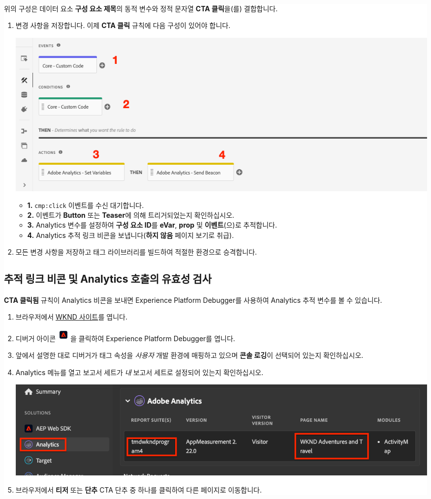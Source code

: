    위의 구성은 데이터 요소 **구성 요소 제목**&#x200B;의 동적 변수와 정적 문자열 **CTA 클릭**&#x200B;을(를) 결합합니다.

1. 변경 사항을 저장합니다. 이제 **CTA 클릭** 규칙에 다음 구성이 있어야 합니다.

   ![최종 태그 규칙 구성](assets/track-clicked-component/final-page-loaded-config.png)

   * **1.** `cmp:click` 이벤트를 수신 대기합니다.
   * **2.** 이벤트가 **Button** 또는 **Teaser**&#x200B;에 의해 트리거되었는지 확인하십시오.
   * **3.** Analytics 변수를 설정하여 **구성 요소 ID**&#x200B;를 **eVar**, **prop** 및 **이벤트**(으)로 추적합니다.
   * **4.** Analytics 추적 링크 비콘을 보냅니다(**하지 않음** 페이지 보기로 취급).

1. 모든 변경 사항을 저장하고 태그 라이브러리를 빌드하여 적절한 환경으로 승격합니다.

## 추적 링크 비콘 및 Analytics 호출의 유효성 검사

**CTA 클릭됨** 규칙이 Analytics 비콘을 보내면 Experience Platform Debugger를 사용하여 Analytics 추적 변수를 볼 수 있습니다.

1. 브라우저에서 [WKND 사이트](https://wknd.site/us/en.html)를 엽니다.
1. 디버거 아이콘 ![Experience platform Debugger 아이콘](assets/track-clicked-component/experience-cloud-debugger.png)을 클릭하여 Experience Platform Debugger를 엽니다.
1. 앞에서 설명한 대로 디버거가 태그 속성을 *사용자* 개발 환경에 매핑하고 있으며 **콘솔 로깅**&#x200B;이 선택되어 있는지 확인하십시오.
1. Analytics 메뉴를 열고 보고서 세트가 *내* 보고서 세트로 설정되어 있는지 확인하십시오.

   ![Analytics 탭 디버거](assets/track-clicked-component/analytics-tab-debugger.png)

1. 브라우저에서 **티저** 또는 **단추** CTA 단추 중 하나를 클릭하여 다른 페이지로 이동합니다.
